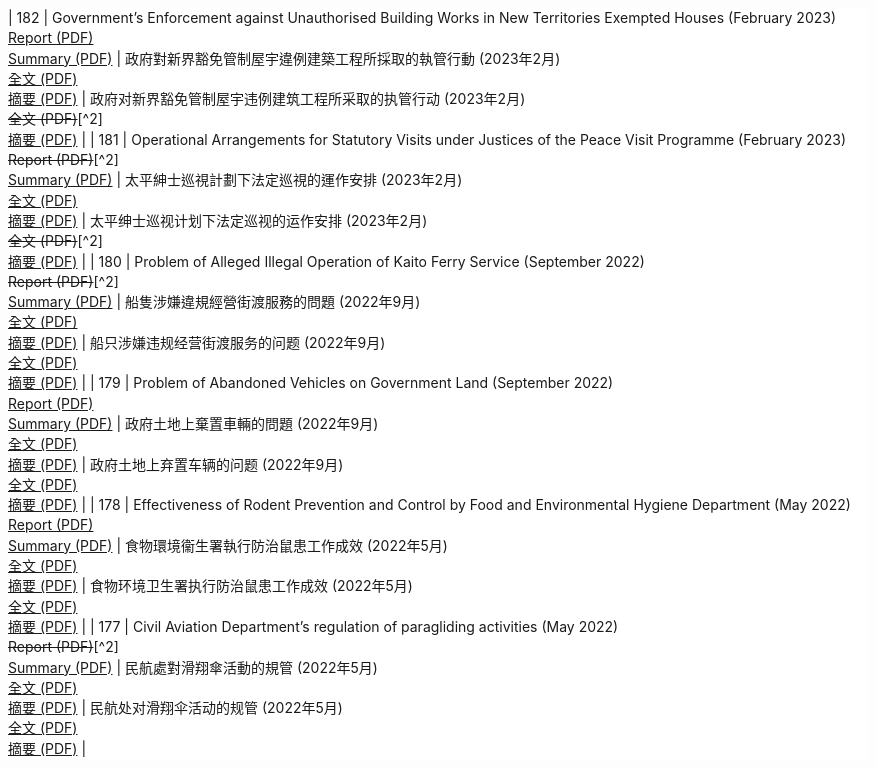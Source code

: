 | 182 | Government’s Enforcement against Unauthorised Building Works in New Territories Exempted Houses (February 2023)<br>[Report (PDF)](https://web.archive.org/web/20240404064500/https://www.ombudsman.hk/wp-content/uploads/2023/02/20230213_DI452_Full-Report_EN.pdf)<br>[Summary (PDF)](https://web.archive.org/web/20230608232052/https://www.ombudsman.hk/wp-content/uploads/2023/02/20230213_DI452_Executive-Summary_EN.pdf) | <span lang="zh-HK">政府對新界豁免管制屋宇違例建築工程所採取的執管行動 (2023年2月)<br>[全文 (PDF)](https://web.archive.org/web/20230307084513/https://www.ombudsman.hk/wp-content/uploads/2023/02/20230213_DI452_Full-Report_TC.pdf)<br>[摘要 (PDF)](https://web.archive.org/web/20230313060649/https://www.ombudsman.hk/wp-content/uploads/2023/02/20230213_DI452_Executive-Summary_TC.pdf)</span> | <span lang="zh-CN">政府对新界豁免管制屋宇违例建筑工程所采取的执管行动 (2023年2月)<br><s>全文 (PDF)</s>[^2]<br>[摘要 (PDF)](https://web.archive.org/web/20230608122844/https://www.ombudsman.hk/wp-content/uploads/2023/02/20230213_DI452_Executive-Summary_SC.pdf)</span> |
| 181 | Operational Arrangements for Statutory Visits under Justices of the Peace Visit Programme (February 2023)<br><s>Report (PDF)</s>[^2]<br>[Summary (PDF)](https://web.archive.org/web/20230318082225/https://www.ombudsman.hk/wp-content/uploads/2023/02/DI454_Executive-summary_EN.pdf) | <span lang="zh-HK">太平紳士巡視計劃下法定巡視的運作安排 (2023年2月)<br>[全文 (PDF)](https://web.archive.org/web/20230310092322/https://www.ombudsman.hk/wp-content/uploads/2023/02/DI454_Report_Full_TC.pdf)<br>[摘要 (PDF)](https://web.archive.org/web/20230216083322/https://www.ombudsman.hk/wp-content/uploads/2023/02/DI454_Executive-summary_TC.pdf)</span> | <span lang="zh-CN">太平绅士巡视计划下法定巡视的运作安排 (2023年2月)<br><s>全文 (PDF)</s>[^2]<br>[摘要 (PDF)](https://web.archive.org/web/20230608104402/https://www.ombudsman.hk/wp-content/uploads/2023/02/DI454_Executive-summary_SC.pdf)</span> |
| 180 | Problem of Alleged Illegal Operation of Kaito Ferry Service (September 2022)<br><s>Report (PDF)</s>[^2]<br>[Summary (PDF)](https://web.archive.org/web/20221115035840/https://www.ombudsman.hk/wp-content/uploads/2022/09/DI453_Executive-Summary_EN.pdf) | <span lang="zh-HK">船隻涉嫌違規經營街渡服務的問題 (2022年9月)<br>[全文 (PDF)](https://web.archive.org/web/20221106205344/https://www.ombudsman.hk/wp-content/uploads/2022/09/DI453_Report_Full_set_TC.pdf)<br>[摘要 (PDF)](https://web.archive.org/web/20221106205307/https://www.ombudsman.hk/wp-content/uploads/2022/09/DI453_Executive-Summary_TC.pdf)</span> | <span lang="zh-CN">船只涉嫌违规经营街渡服务的问题 (2022年9月)<br>[全文 (PDF)](https://web.archive.org/web/20221115032559/https://www.ombudsman.hk/wp-content/uploads/2022/09/DI453_Report_Full_set_SC.pdf)<br>[摘要 (PDF)](https://web.archive.org/web/20221115035026/https://www.ombudsman.hk/wp-content/uploads/2022/09/DI453_Executive-Summary_SC.pdf)</span> |
| 179 | Problem of Abandoned Vehicles on Government Land (September 2022)<br>[Report (PDF)](https://web.archive.org/web/20230318082225/https://www.ombudsman.hk/wp-content/uploads/2022/09/20220830_DI451_Full-Report_EN.pdf)<br>[Summary (PDF)](https://web.archive.org/web/20221115035753/https://www.ombudsman.hk/wp-content/uploads/2022/09/DI451_Executive-Summary_EN.pdf) | <span lang="zh-HK">政府土地上棄置車輛的問題 (2022年9月)<br>[全文 (PDF)](https://web.archive.org/web/20221106205310/https://www.ombudsman.hk/wp-content/uploads/2022/09/DI451_Report-Full-set_TC.pdf)<br>[摘要 (PDF)](https://web.archive.org/web/20221106205311/https://www.ombudsman.hk/wp-content/uploads/2022/09/DI451_Executive-Summary_TC.pdf)</span> | <span lang="zh-CN">政府土地上弃置车辆的问题 (2022年9月)<br>[全文 (PDF)](https://web.archive.org/web/20221115034220/https://www.ombudsman.hk/wp-content/uploads/2022/09/DI451_Report-Full-set_SC.pdf)<br>[摘要 (PDF)](https://web.archive.org/web/20221115041104/https://www.ombudsman.hk/wp-content/uploads/2022/09/DI451_Executive-Summary_SC.pdf)</span> |
| 178 | Effectiveness of Rodent Prevention and Control by Food and Environmental Hygiene Department (May 2022)<br>[Report (PDF)](https://web.archive.org/web/20250102084738/https://www.ombudsman.hk/wp-content/uploads/2022/07/DI446-Report_Eng_Final.pdf)<br>[Summary (PDF)](https://web.archive.org/web/20221115041525/https://www.ombudsman.hk/wp-content/uploads/2022/07/DI446_Executive_Summary_EN.pdf) | <span lang="zh-HK">食物環境衞生署執行防治鼠患工作成效 (2022年5月)<br>[全文 (PDF)](https://web.archive.org/web/20221106205306/https://www.ombudsman.hk/wp-content/uploads/2022/07/DI446_Report_Full_set_TC.pdf)<br>[摘要 (PDF)](https://web.archive.org/web/20221106205325/https://www.ombudsman.hk/wp-content/uploads/2022/07/DI446_Executive_Summary_TC.pdf)</span> | <span lang="zh-CN">食物环境卫生署执行防治鼠患工作成效 (2022年5月)<br>[全文 (PDF)](https://web.archive.org/web/20221115035603/https://www.ombudsman.hk/wp-content/uploads/2022/07/DI446_Report_Full_set_SC.pdf)<br>[摘要 (PDF)](https://web.archive.org/web/20221115040350/https://www.ombudsman.hk/wp-content/uploads/2022/07/DI446_Executive_Summary_SC.pdf)</span> |
| 177 | Civil Aviation Department’s regulation of paragliding activities (May 2022)<br><s>Report (PDF)</s>[^2]<br>[Summary (PDF)](https://web.archive.org/web/20221115035658/https://www.ombudsman.hk/wp-content/uploads/2022/07/DI449_Executive_Summary_EN-1.pdf) | <span lang="zh-HK">民航處對滑翔傘活動的規管 (2022年5月)<br>[全文 (PDF)](https://web.archive.org/web/20221106205324/https://www.ombudsman.hk/wp-content/uploads/2022/07/DI449_Report_Full_set_TC-1.pdf)<br>[摘要 (PDF)](https://web.archive.org/web/20221106205317/https://www.ombudsman.hk/wp-content/uploads/2022/07/DI449_Executive_Summary_TC-1.pdf)</span> | <span lang="zh-CN">民航处对滑翔伞活动的规管 (2022年5月)<br>[全文 (PDF)](https://web.archive.org/web/20221115034049/https://www.ombudsman.hk/wp-content/uploads/2022/07/DI449_Report_Full_set_SC-1.pdf)<br>[摘要 (PDF)](https://web.archive.org/web/20221115034021/https://www.ombudsman.hk/wp-content/uploads/2022/07/DI449_Executive_Summary_SC-1.pdf)</span> |